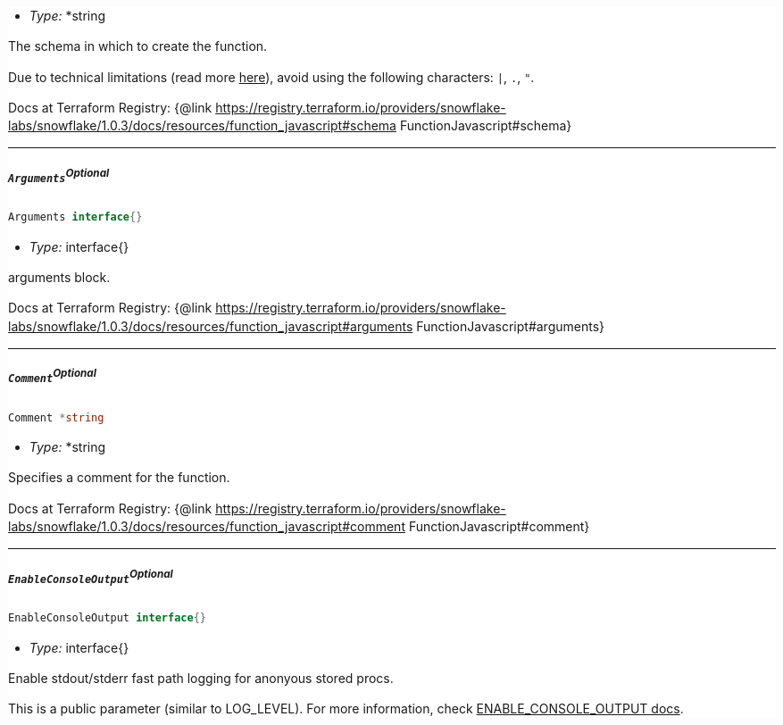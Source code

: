 - *Type:* *string

The schema in which to create the function.

Due to technical limitations (read more [here](../guides/identifiers_rework_design_decisions#known-limitations-and-identifier-recommendations)), avoid using the following characters: `|`, `.`, `"`.

Docs at Terraform Registry: {@link https://registry.terraform.io/providers/snowflake-labs/snowflake/1.0.3/docs/resources/function_javascript#schema FunctionJavascript#schema}

---

##### `Arguments`<sup>Optional</sup> <a name="Arguments" id="@cdktf/provider-snowflake.functionJavascript.FunctionJavascriptConfig.property.arguments"></a>

```go
Arguments interface{}
```

- *Type:* interface{}

arguments block.

Docs at Terraform Registry: {@link https://registry.terraform.io/providers/snowflake-labs/snowflake/1.0.3/docs/resources/function_javascript#arguments FunctionJavascript#arguments}

---

##### `Comment`<sup>Optional</sup> <a name="Comment" id="@cdktf/provider-snowflake.functionJavascript.FunctionJavascriptConfig.property.comment"></a>

```go
Comment *string
```

- *Type:* *string

Specifies a comment for the function.

Docs at Terraform Registry: {@link https://registry.terraform.io/providers/snowflake-labs/snowflake/1.0.3/docs/resources/function_javascript#comment FunctionJavascript#comment}

---

##### `EnableConsoleOutput`<sup>Optional</sup> <a name="EnableConsoleOutput" id="@cdktf/provider-snowflake.functionJavascript.FunctionJavascriptConfig.property.enableConsoleOutput"></a>

```go
EnableConsoleOutput interface{}
```

- *Type:* interface{}

Enable stdout/stderr fast path logging for anonyous stored procs.

This is a public parameter (similar to LOG_LEVEL). For more information, check [ENABLE_CONSOLE_OUTPUT docs](https://docs.snowflake.com/en/sql-reference/parameters#enable-console-output).
